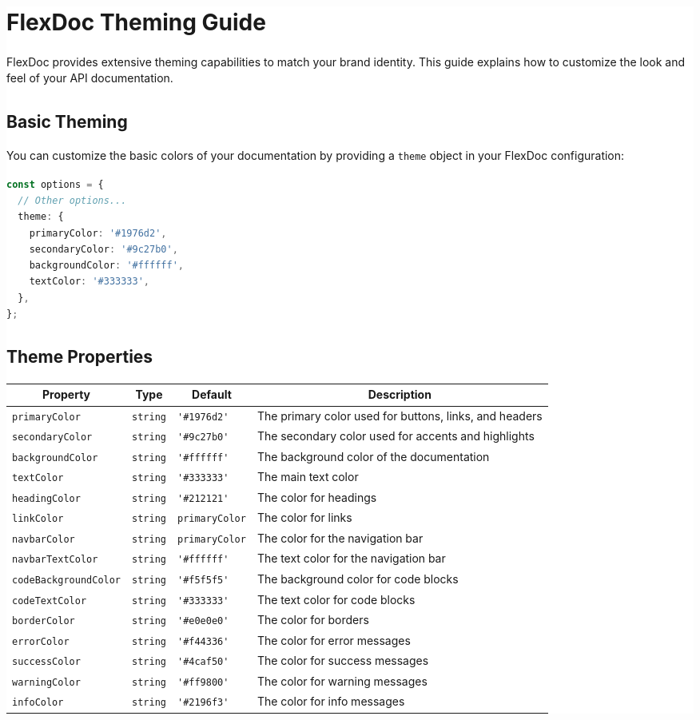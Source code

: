 # FlexDoc Theming Guide

FlexDoc provides extensive theming capabilities to match your brand identity. This guide explains how to customize the look and feel of your API documentation.

## Basic Theming

You can customize the basic colors of your documentation by providing a `theme` object in your FlexDoc configuration:

```typescript
const options = {
  // Other options...
  theme: {
    primaryColor: '#1976d2',
    secondaryColor: '#9c27b0',
    backgroundColor: '#ffffff',
    textColor: '#333333',
  },
};
```

## Theme Properties

| Property              | Type     | Default        | Description                                            |
| --------------------- | -------- | -------------- | ------------------------------------------------------ |
| `primaryColor`        | `string` | `'#1976d2'`    | The primary color used for buttons, links, and headers |
| `secondaryColor`      | `string` | `'#9c27b0'`    | The secondary color used for accents and highlights    |
| `backgroundColor`     | `string` | `'#ffffff'`    | The background color of the documentation              |
| `textColor`           | `string` | `'#333333'`    | The main text color                                    |
| `headingColor`        | `string` | `'#212121'`    | The color for headings                                 |
| `linkColor`           | `string` | `primaryColor` | The color for links                                    |
| `navbarColor`         | `string` | `primaryColor` | The color for the navigation bar                       |
| `navbarTextColor`     | `string` | `'#ffffff'`    | The text color for the navigation bar                  |
| `codeBackgroundColor` | `string` | `'#f5f5f5'`    | The background color for code blocks                   |
| `codeTextColor`       | `string` | `'#333333'`    | The text color for code blocks                         |
| `borderColor`         | `string` | `'#e0e0e0'`    | The color for borders                                  |
| `errorColor`          | `string` | `'#f44336'`    | The color for error messages                           |
| `successColor`        | `string` | `'#4caf50'`    | The color for success messages                         |
| `warningColor`        | `string` | `'#ff9800'`    | The color for warning messages                         |
| `infoColor`           | `string` | `'#2196f3'`    | The color for info messages                            |
